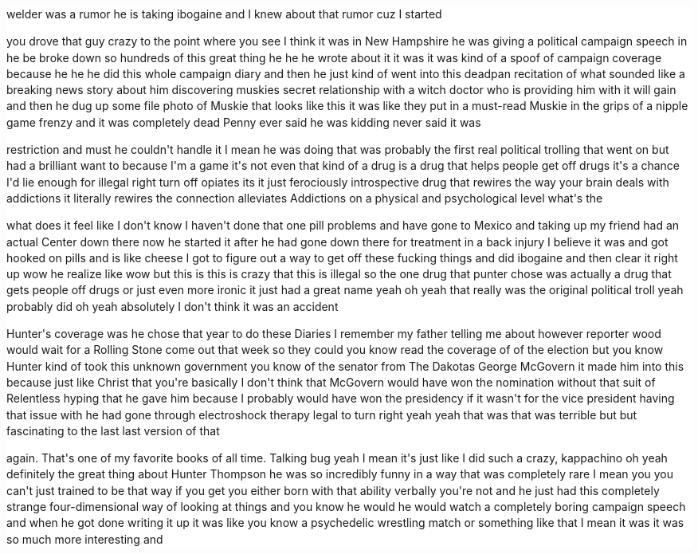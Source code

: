<timemark seconds="5968" />

 welder was a rumor he is taking ibogaine and I knew about that rumor cuz I started

<timemark seconds="5982" />

 you drove that guy crazy to the point where you see I think it was in New Hampshire he was giving a political campaign speech in he be broke down so hundreds of this great thing he he he wrote about it it was it was kind of a spoof of campaign coverage because he he he did this whole campaign diary and then he just kind of went into this deadpan recitation of what sounded like a breaking news story about him discovering muskies secret relationship with a witch doctor who is providing him with it will gain and then he dug up some file photo of Muskie that looks like this it was like they put in a must-read Muskie in the grips of a nipple game frenzy and it was completely dead Penny ever said he was kidding never said it was

<timemark seconds="6044" />

 restriction and must he couldn't handle it I mean he was doing that was probably the first real political trolling that went on but had a brilliant want to because I'm a game it's not even that kind of a drug is a drug that helps people get off drugs it's a chance I'd lie enough for illegal right turn off opiates its it just ferociously introspective drug that rewires the way your brain deals with addictions it literally rewires the connection alleviates Addictions on a physical and psychological level what's the

<timemark seconds="6084" />

 what does it feel like I don't know I haven't done that one pill problems and have gone to Mexico and taking up my friend had an actual Center down there now he started it after he had gone down there for treatment in a back injury I believe it was and got hooked on pills and is like cheese I got to figure out a way to get off these fucking things and did ibogaine and then clear it right up wow he realize like wow but this is this is crazy that this is illegal so the one drug that punter chose was actually a drug that gets people off drugs or just even more ironic it just had a great name yeah oh yeah that really was the original political troll yeah probably did oh yeah absolutely I don't think it was an accident

<timemark seconds="6146" />

 Hunter's coverage was he chose that year to do these Diaries I remember my father telling me about however reporter wood would wait for a Rolling Stone come out that week so they could you know read the coverage of of the election but you know Hunter kind of took this unknown government you know of the senator from The Dakotas George McGovern it made him into this because just like Christ that you're basically I don't think that McGovern would have won the nomination without that suit of Relentless hyping that he gave him because I probably would have won the presidency if it wasn't for the vice president having that issue with he had gone through electroshock therapy legal to turn right yeah yeah that was that was terrible but but fascinating to the last last version of that

<timemark seconds="6206" />

 again. That's one of my favorite books of all time. Talking bug yeah I mean it's just like I did such a crazy, kappachino oh yeah definitely the great thing about Hunter Thompson he was so incredibly funny in a way that was completely rare I mean you you can't just trained to be that way if you get you either born with that ability verbally you're not and he just had this completely strange four-dimensional way of looking at things and you know he would he would watch a completely boring campaign speech and when he got done writing it up it was like you know a psychedelic wrestling match or something like that I mean it was it was so much more interesting and
